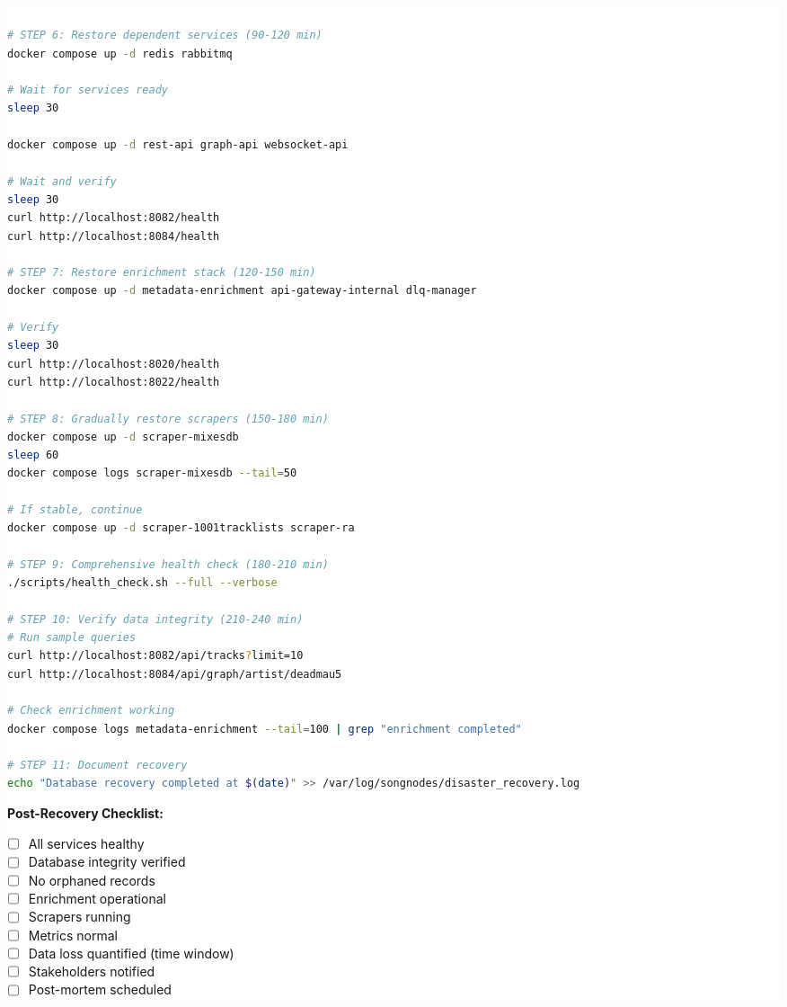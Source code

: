 ```bash

# STEP 6: Restore dependent services (90-120 min)
docker compose up -d redis rabbitmq

# Wait for services ready
sleep 30

docker compose up -d rest-api graph-api websocket-api

# Wait and verify
sleep 30
curl http://localhost:8082/health
curl http://localhost:8084/health

# STEP 7: Restore enrichment stack (120-150 min)
docker compose up -d metadata-enrichment api-gateway-internal dlq-manager

# Verify
sleep 30
curl http://localhost:8020/health
curl http://localhost:8022/health

# STEP 8: Gradually restore scrapers (150-180 min)
docker compose up -d scraper-mixesdb
sleep 60
docker compose logs scraper-mixesdb --tail=50

# If stable, continue
docker compose up -d scraper-1001tracklists scraper-ra

# STEP 9: Comprehensive health check (180-210 min)
./scripts/health_check.sh --full --verbose

# STEP 10: Verify data integrity (210-240 min)
# Run sample queries
curl http://localhost:8082/api/tracks?limit=10
curl http://localhost:8084/api/graph/artist/deadmau5

# Check enrichment working
docker compose logs metadata-enrichment --tail=100 | grep "enrichment completed"

# STEP 11: Document recovery
echo "Database recovery completed at $(date)" >> /var/log/songnodes/disaster_recovery.log
```

**Post-Recovery Checklist:**
- [ ] All services healthy
- [ ] Database integrity verified
- [ ] No orphaned records
- [ ] Enrichment operational
- [ ] Scrapers running
- [ ] Metrics normal
- [ ] Data loss quantified (time window)
- [ ] Stakeholders notified
- [ ] Post-mortem scheduled
